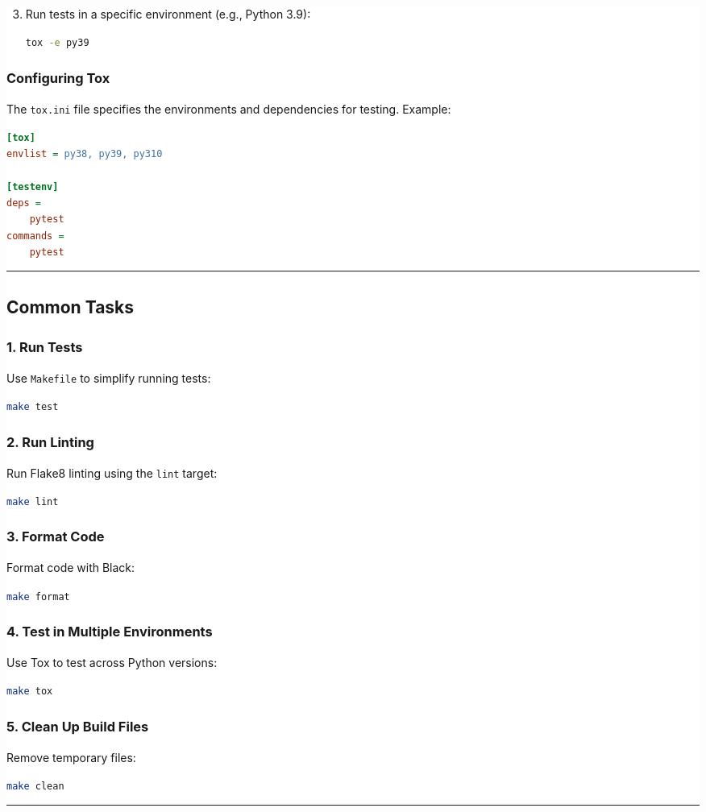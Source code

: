 3. Run tests in a specific environment (e.g., Python 3.9):
   ```bash
   tox -e py39
   ```

### Configuring Tox
The `tox.ini` file specifies the environments and dependencies for testing. Example:
```ini
[tox]
envlist = py38, py39, py310

[testenv]
deps =
    pytest
commands =
    pytest
```

---

## **Common Tasks**

### 1. **Run Tests**
Use `Makefile` to simplify running tests:
```bash
make test
```

### 2. **Run Linting**
Run Flake8 linting using the `lint` target:
```bash
make lint
```

### 3. **Format Code**
Format code with Black:
```bash
make format
```

### 4. **Test in Multiple Environments**
Use Tox to test across Python versions:
```bash
make tox
```

### 5. **Clean Up Build Files**
Remove temporary files:
```bash
make clean
```

---